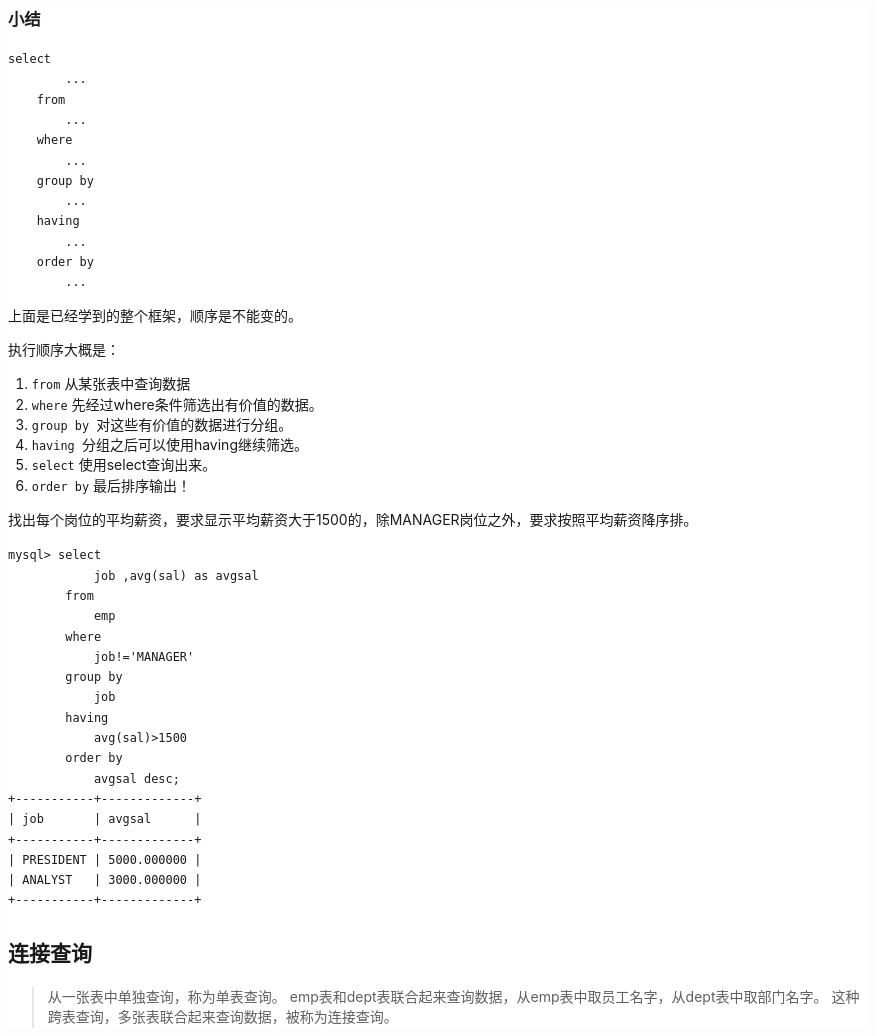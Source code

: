 ### 小结

```mysql
select 
        ...
    from
        ...
    where
        ...
    group by
        ...
    having
        ...
    order by
        ...
```

上面是已经学到的整个框架，顺序是不能变的。

执行顺序大概是：

1. `from` 从某张表中查询数据
2. `where` 先经过where条件筛选出有价值的数据。
3. `group by `对这些有价值的数据进行分组。
4. `having `分组之后可以使用having继续筛选。
5. `select` 使用select查询出来。
6. `order by` 最后排序输出！

找出每个岗位的平均薪资，要求显示平均薪资大于1500的，除MANAGER岗位之外，要求按照平均薪资降序排。

```mysql
mysql> select 
            job ,avg(sal) as avgsal
        from 
            emp
        where 
            job!='MANAGER'
        group by 
            job
        having
            avg(sal)>1500
        order by     
            avgsal desc;
+-----------+-------------+
| job       | avgsal      |
+-----------+-------------+
| PRESIDENT | 5000.000000 |
| ANALYST   | 3000.000000 |
+-----------+-------------+
```

## 连接查询

> 从一张表中单独查询，称为单表查询。
> emp表和dept表联合起来查询数据，从emp表中取员工名字，从dept表中取部门名字。
> 这种跨表查询，多张表联合起来查询数据，被称为连接查询。
